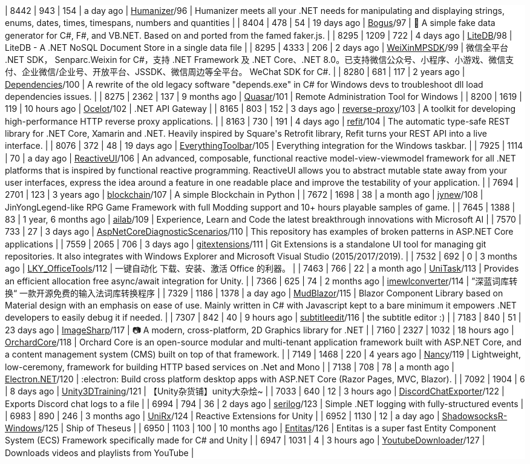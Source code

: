 | 8442 | 943 | 154 | a day ago | [Humanizer](https://github.com/Humanizr/Humanizer)/96 | Humanizer meets all your .NET needs for manipulating and displaying strings, enums, dates, times, timespans, numbers and quantities |
| 8404 | 478 | 54 | 19 days ago | [Bogus](https://github.com/bchavez/Bogus)/97 | :card_index: A simple fake data generator for C#, F#, and VB.NET. Based on and ported from the famed faker.js. |
| 8295 | 1209 | 722 | 4 days ago | [LiteDB](https://github.com/mbdavid/LiteDB)/98 | LiteDB - A .NET NoSQL Document Store in a single data file |
| 8295 | 4333 | 206 | 2 days ago | [WeiXinMPSDK](https://github.com/JeffreySu/WeiXinMPSDK)/99 | 微信全平台 .NET SDK， Senparc.Weixin for C#，支持 .NET Framework 及 .NET Core、.NET 8.0。已支持微信公众号、小程序、小游戏、微信支付、企业微信/企业号、开放平台、JSSDK、微信周边等全平台。 WeChat SDK for C#. |
| 8280 | 681 | 117 | 2 years ago | [Dependencies](https://github.com/lucasg/Dependencies)/100 | A rewrite of the old legacy software "depends.exe" in C# for Windows devs to troubleshoot dll load dependencies issues. |
| 8275 | 2362 | 137 | 9 months ago | [Quasar](https://github.com/quasar/Quasar)/101 | Remote Administration Tool for Windows |
| 8200 | 1619 | 119 | 10 hours ago | [Ocelot](https://github.com/ThreeMammals/Ocelot)/102 | .NET API Gateway |
| 8165 | 803 | 152 | 3 days ago | [reverse-proxy](https://github.com/microsoft/reverse-proxy)/103 | A toolkit for developing high-performance HTTP reverse proxy applications. |
| 8163 | 730 | 191 | 4 days ago | [refit](https://github.com/reactiveui/refit)/104 | The automatic type-safe REST library for .NET Core, Xamarin and .NET. Heavily inspired by Square's Retrofit library, Refit turns your REST API into a live interface. |
| 8076 | 372 | 48 | 19 days ago | [EverythingToolbar](https://github.com/srwi/EverythingToolbar)/105 | Everything integration for the Windows taskbar. |
| 7925 | 1114 | 70 | a day ago | [ReactiveUI](https://github.com/reactiveui/ReactiveUI)/106 | An advanced, composable, functional reactive model-view-viewmodel framework for all .NET platforms that is inspired by functional reactive programming. ReactiveUI allows you to  abstract mutable state away from your user interfaces, express the idea around a feature in one readable place and improve the testability of your application. |
| 7694 | 2701 | 123 | 3 years ago | [blockchain](https://github.com/dvf/blockchain)/107 | A simple Blockchain in Python |
| 7672 | 1698 | 38 | a month ago | [jynew](https://github.com/jynew/jynew)/108 | JinYongLegend-like RPG Game Framework with full Modding support and 10+ hours playable samples of game. |
| 7645 | 1388 | 83 | 1 year, 6 months ago | [ailab](https://github.com/microsoft/ailab)/109 | Experience, Learn and Code the latest breakthrough innovations with Microsoft AI |
| 7570 | 733 | 27 | 3 days ago | [AspNetCoreDiagnosticScenarios](https://github.com/davidfowl/AspNetCoreDiagnosticScenarios)/110 | This repository has examples of broken patterns in ASP.NET Core applications |
| 7559 | 2065 | 706 | 3 days ago | [gitextensions](https://github.com/gitextensions/gitextensions)/111 | Git Extensions is a standalone UI tool for managing git repositories. It also integrates with Windows Explorer and Microsoft Visual Studio (2015/2017/2019). |
| 7532 | 692 | 0 | 3 months ago | [LKY_OfficeTools](https://github.com/OdysseusYuan/LKY_OfficeTools)/112 | 一键自动化 下载、安装、激活 Office 的利器。 |
| 7463 | 766 | 22 | a month ago | [UniTask](https://github.com/Cysharp/UniTask)/113 | Provides an efficient allocation free async/await integration for Unity. |
| 7366 | 625 | 74 | 2 months ago | [imewlconverter](https://github.com/studyzy/imewlconverter)/114 | ”深蓝词库转换“ 一款开源免费的输入法词库转换程序 |
| 7329 | 1186 | 1378 | a day ago | [MudBlazor](https://github.com/MudBlazor/MudBlazor)/115 | Blazor Component Library based on Material design with an emphasis on ease of use. Mainly written in C# with Javascript kept to a bare minimum it empowers .NET developers to easily debug it if needed. |
| 7307 | 842 | 40 | 9 hours ago | [subtitleedit](https://github.com/SubtitleEdit/subtitleedit)/116 | the subtitle editor :) |
| 7183 | 840 | 51 | 23 days ago | [ImageSharp](https://github.com/SixLabors/ImageSharp)/117 | :camera: A modern, cross-platform, 2D Graphics library for .NET |
| 7160 | 2327 | 1032 | 18 hours ago | [OrchardCore](https://github.com/OrchardCMS/OrchardCore)/118 | Orchard Core is an open-source modular and multi-tenant application framework built with ASP.NET Core, and a content management system (CMS) built on top of that framework. |
| 7149 | 1468 | 220 | 4 years ago | [Nancy](https://github.com/NancyFx/Nancy)/119 | Lightweight, low-ceremony, framework for building HTTP based services on .Net and Mono |
| 7138 | 708 | 78 | a month ago | [Electron.NET](https://github.com/ElectronNET/Electron.NET)/120 | :electron: Build cross platform desktop apps with ASP.NET Core (Razor Pages, MVC, Blazor). |
| 7092 | 1904 | 6 | 8 days ago | [Unity3DTraining](https://github.com/XINCGer/Unity3DTraining)/121 | 【Unity杂货铺】unity大杂烩~ |
| 7033 | 640 | 12 | 3 hours ago | [DiscordChatExporter](https://github.com/Tyrrrz/DiscordChatExporter)/122 | Exports Discord chat logs to a file |
| 6994 | 794 | 36 | 2 days ago | [serilog](https://github.com/serilog/serilog)/123 | Simple .NET logging with fully-structured events |
| 6983 | 890 | 246 | 3 months ago | [UniRx](https://github.com/neuecc/UniRx)/124 | Reactive Extensions for Unity |
| 6952 | 1130 | 12 | a day ago | [ShadowsocksR-Windows](https://github.com/HMBSbige/ShadowsocksR-Windows)/125 | Ship of Theseus |
| 6950 | 1103 | 100 | 10 months ago | [Entitas](https://github.com/sschmid/Entitas)/126 | Entitas is a super fast Entity Component System (ECS) Framework specifically made for C# and Unity |
| 6947 | 1031 | 4 | 3 hours ago | [YoutubeDownloader](https://github.com/Tyrrrz/YoutubeDownloader)/127 | Downloads videos and playlists from YouTube |